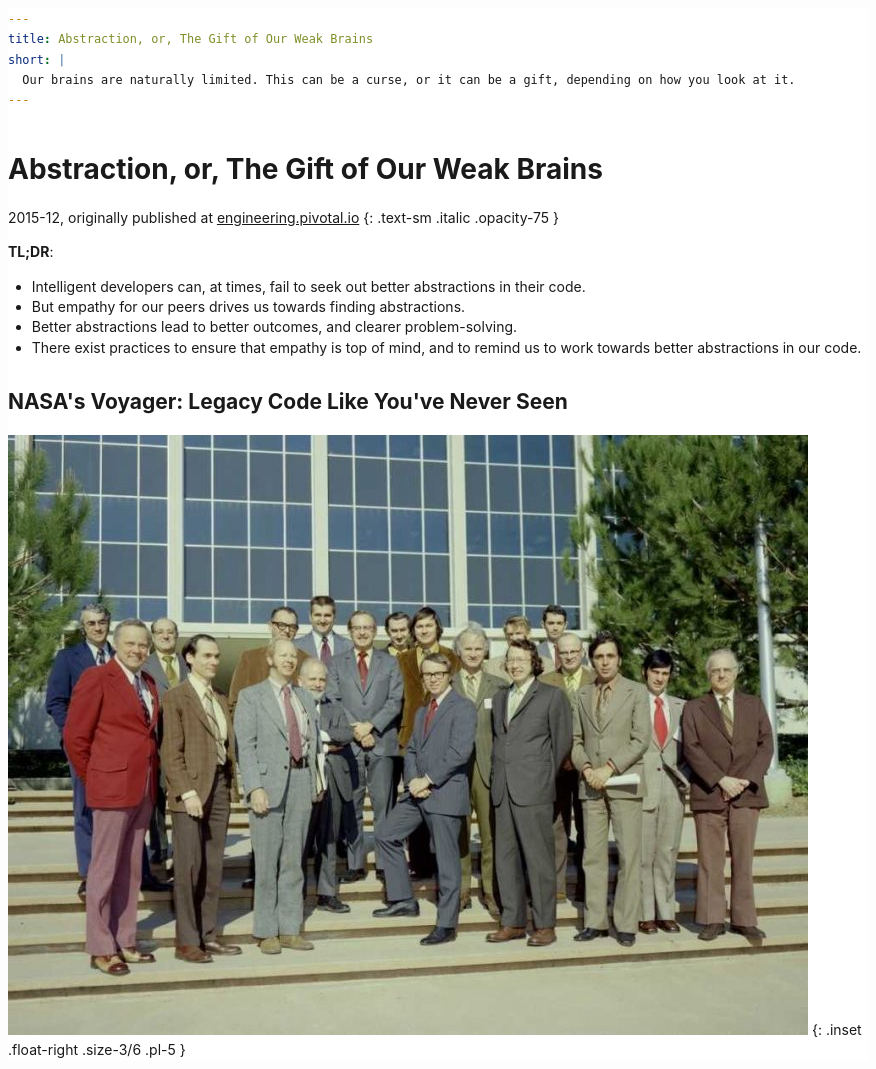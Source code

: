```yaml
---
title: Abstraction, or, The Gift of Our Weak Brains
short: |
  Our brains are naturally limited. This can be a curse, or it can be a gift, depending on how you look at it.
---
```


# Abstraction, or, The Gift of Our Weak Brains

2015-12, originally published at [engineering.pivotal.io](https://engineering.pivotal.io/post/abstraction-or-the-gift-of-our-weak-brains/)
{: .text-sm .italic .opacity-75 }

__TL;DR__:

* Intelligent developers can, at times, fail to seek out better abstractions in their code.
* But empathy for our peers drives us towards finding abstractions.
* Better abstractions lead to better outcomes, and clearer problem-solving.
* There exist practices to ensure that empathy is top of mind, and to remind us to work towards better abstractions in our code.


## NASA's Voyager: Legacy Code Like You've Never Seen

![voyager](abstraction-or-the-gift-of-our-weak-brains/voyager-1-10.jpg)
{: .inset .float-right .size-3/6 .pl-5 }
